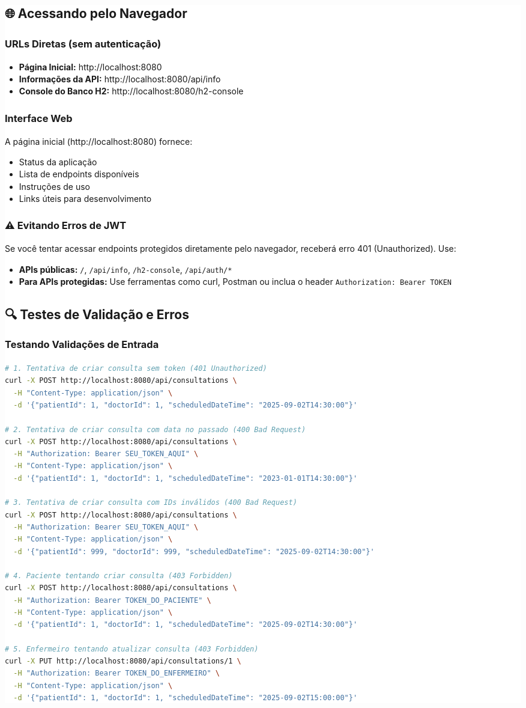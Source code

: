 ## 🌐 Acessando pelo Navegador

### URLs Diretas (sem autenticação)
- **Página Inicial:** http://localhost:8080
- **Informações da API:** http://localhost:8080/api/info  
- **Console do Banco H2:** http://localhost:8080/h2-console

### Interface Web
A página inicial (http://localhost:8080) fornece:
- Status da aplicação
- Lista de endpoints disponíveis
- Instruções de uso
- Links úteis para desenvolvimento

### ⚠️ Evitando Erros de JWT
Se você tentar acessar endpoints protegidos diretamente pelo navegador, receberá erro 401 (Unauthorized). Use:
- **APIs públicas:** `/`, `/api/info`, `/h2-console`, `/api/auth/*`
- **Para APIs protegidas:** Use ferramentas como curl, Postman ou inclua o header `Authorization: Bearer TOKEN`

## 🔍 Testes de Validação e Erros

### Testando Validações de Entrada

```bash
# 1. Tentativa de criar consulta sem token (401 Unauthorized)
curl -X POST http://localhost:8080/api/consultations \
  -H "Content-Type: application/json" \
  -d '{"patientId": 1, "doctorId": 1, "scheduledDateTime": "2025-09-02T14:30:00"}'

# 2. Tentativa de criar consulta com data no passado (400 Bad Request)
curl -X POST http://localhost:8080/api/consultations \
  -H "Authorization: Bearer SEU_TOKEN_AQUI" \
  -H "Content-Type: application/json" \
  -d '{"patientId": 1, "doctorId": 1, "scheduledDateTime": "2023-01-01T14:30:00"}'

# 3. Tentativa de criar consulta com IDs inválidos (400 Bad Request)
curl -X POST http://localhost:8080/api/consultations \
  -H "Authorization: Bearer SEU_TOKEN_AQUI" \
  -H "Content-Type: application/json" \
  -d '{"patientId": 999, "doctorId": 999, "scheduledDateTime": "2025-09-02T14:30:00"}'

# 4. Paciente tentando criar consulta (403 Forbidden)
curl -X POST http://localhost:8080/api/consultations \
  -H "Authorization: Bearer TOKEN_DO_PACIENTE" \
  -H "Content-Type: application/json" \
  -d '{"patientId": 1, "doctorId": 1, "scheduledDateTime": "2025-09-02T14:30:00"}'

# 5. Enfermeiro tentando atualizar consulta (403 Forbidden)
curl -X PUT http://localhost:8080/api/consultations/1 \
  -H "Authorization: Bearer TOKEN_DO_ENFERMEIRO" \
  -H "Content-Type: application/json" \
  -d '{"patientId": 1, "doctorId": 1, "scheduledDateTime": "2025-09-02T15:00:00"}'
```
